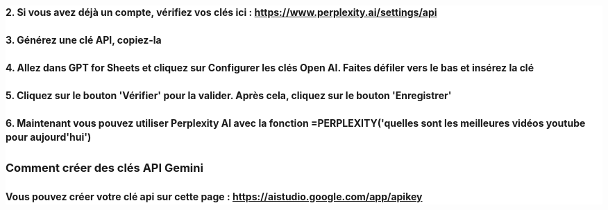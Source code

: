 #### 2. Si vous avez déjà un compte, vérifiez vos clés ici : https://www.perplexity.ai/settings/api

#### 3. Générez une clé API, copiez-la

#### 4. Allez dans GPT for Sheets et cliquez sur Configurer les clés Open AI. Faites défiler vers le bas et insérez la clé

#### 5. Cliquez sur le bouton 'Vérifier' pour la valider. Après cela, cliquez sur le bouton 'Enregistrer'

#### 6. Maintenant vous pouvez utiliser Perplexity AI avec la fonction =PERPLEXITY('quelles sont les meilleures vidéos youtube pour aujourd'hui')

### Comment créer des clés API Gemini

#### Vous pouvez créer votre clé api sur cette page : https://aistudio.google.com/app/apikey 